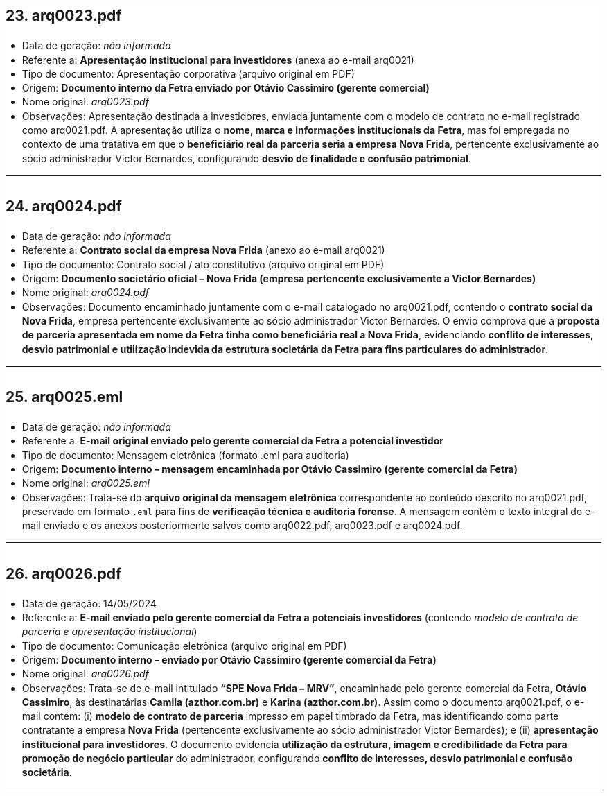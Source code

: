 ## 23. arq0023.pdf

- Data de geração: *não informada*  
- Referente a: **Apresentação institucional para investidores** (anexa ao e-mail arq0021)  
- Tipo de documento: Apresentação corporativa (arquivo original em PDF)  
- Origem: **Documento interno da Fetra enviado por Otávio Cassimiro (gerente comercial)**  
- Nome original: *arq0023.pdf*  
- Observações: Apresentação destinada a investidores, enviada juntamente com o modelo de contrato no e-mail registrado como arq0021.pdf. A apresentação utiliza o **nome, marca e informações institucionais da Fetra**, mas foi empregada no contexto de uma tratativa em que o **beneficiário real da parceria seria a empresa Nova Frida**, pertencente exclusivamente ao sócio administrador Victor Bernardes, configurando **desvio de finalidade e confusão patrimonial**.

---

## 24. arq0024.pdf

- Data de geração: *não informada*  
- Referente a: **Contrato social da empresa Nova Frida** (anexo ao e-mail arq0021)  
- Tipo de documento: Contrato social / ato constitutivo (arquivo original em PDF)  
- Origem: **Documento societário oficial – Nova Frida (empresa pertencente exclusivamente a Victor Bernardes)**  
- Nome original: *arq0024.pdf*  
- Observações: Documento encaminhado juntamente com o e-mail catalogado no arq0021.pdf, contendo o **contrato social da Nova Frida**, empresa pertencente exclusivamente ao sócio administrador Victor Bernardes. O envio comprova que a **proposta de parceria apresentada em nome da Fetra tinha como beneficiária real a Nova Frida**, evidenciando **conflito de interesses, desvio patrimonial e utilização indevida da estrutura societária da Fetra para fins particulares do administrador**.

---

## 25. arq0025.eml

- Data de geração: *não informada*  
- Referente a: **E-mail original enviado pelo gerente comercial da Fetra a potencial investidor**  
- Tipo de documento: Mensagem eletrônica (formato .eml para auditoria)  
- Origem: **Documento interno – mensagem encaminhada por Otávio Cassimiro (gerente comercial da Fetra)**  
- Nome original: *arq0025.eml*  
- Observações: Trata-se do **arquivo original da mensagem eletrônica** correspondente ao conteúdo descrito no arq0021.pdf, preservado em formato `.eml` para fins de **verificação técnica e auditoria forense**. A mensagem contém o texto integral do e-mail enviado e os anexos posteriormente salvos como arq0022.pdf, arq0023.pdf e arq0024.pdf.

---

## 26. arq0026.pdf

- Data de geração: 14/05/2024  
- Referente a: **E-mail enviado pelo gerente comercial da Fetra a potenciais investidores** (contendo *modelo de contrato de parceria e apresentação institucional*)  
- Tipo de documento: Comunicação eletrônica (arquivo original em PDF)  
- Origem: **Documento interno – enviado por Otávio Cassimiro (gerente comercial da Fetra)**  
- Nome original: *arq0026.pdf*  
- Observações: Trata-se de e-mail intitulado **“SPE Nova Frida – MRV”**, encaminhado pelo gerente comercial da Fetra, **Otávio Cassimiro**, às destinatárias **Camila (azthor.com.br)** e **Karina (azthor.com.br)**. Assim como o documento arq0021.pdf, o e-mail contém: (i) **modelo de contrato de parceria** impresso em papel timbrado da Fetra, mas identificando como parte contratante a empresa **Nova Frida** (pertencente exclusivamente ao sócio administrador Victor Bernardes); e (ii) **apresentação institucional para investidores**. O documento evidencia **utilização da estrutura, imagem e credibilidade da Fetra para promoção de negócio particular** do administrador, configurando **conflito de interesses, desvio patrimonial e confusão societária**.

---